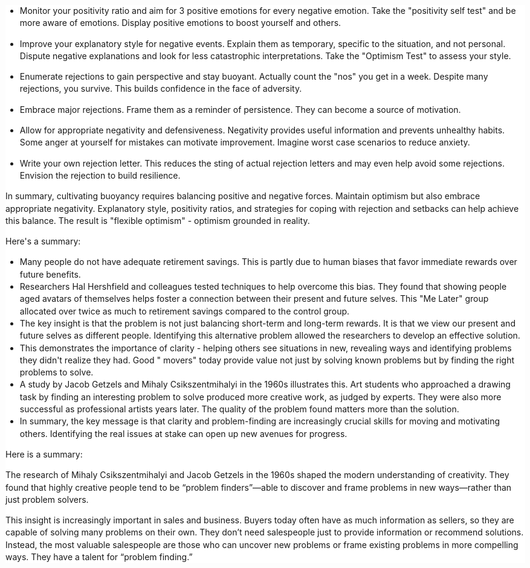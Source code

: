 - Monitor your positivity ratio and aim for 3 positive emotions for every negative emotion. Take the "positivity self test" and be more aware of emotions. Display positive emotions to boost yourself and others.

- Improve your explanatory style for negative events. Explain them as temporary, specific to the situation, and not personal. Dispute negative explanations and look for less catastrophic interpretations. Take the "Optimism Test" to assess your style.

- Enumerate rejections to gain perspective and stay buoyant. Actually count the "nos" you get in a week. Despite many rejections, you survive. This builds confidence in the face of adversity. 

- Embrace major rejections. Frame them as a reminder of persistence. They can become a source of motivation.

- Allow for appropriate negativity and defensiveness. Negativity provides useful information and prevents unhealthy habits.  Some anger at yourself for mistakes can motivate improvement. Imagine worst case scenarios to reduce anxiety. 

- Write your own rejection letter. This reduces the sting of actual rejection letters and may even help avoid some rejections. Envision the rejection to build resilience.

In summary, cultivating buoyancy requires balancing positive and negative forces. Maintain optimism but also embrace appropriate negativity. Explanatory style, positivity ratios, and strategies for coping with rejection and setbacks can help achieve this balance. The result is "flexible optimism" - optimism grounded in reality.

 Here's a summary:

- Many people do not have adequate retirement savings. This is partly due to human biases that favor immediate rewards over future benefits. 
- Researchers Hal Hershfield and colleagues tested techniques to help overcome this bias. They found that showing people aged avatars of themselves helps foster a connection between their present and future selves. This "Me Later" group allocated over twice as much to retirement savings compared to the control group.
- The key insight is that the problem is not just balancing short-term and long-term rewards. It is that we view our present and future selves as different people. Identifying this alternative problem allowed the researchers to develop an effective solution.
- This demonstrates the importance of clarity - helping others see situations in new, revealing ways and identifying problems they didn't realize they had. Good " movers" today provide value not just by solving known problems but by finding the right problems to solve.
- A study by Jacob Getzels and Mihaly Csikszentmihalyi in the 1960s illustrates this. Art students who approached a drawing task by finding an interesting problem to solve produced more creative work, as judged by experts. They were also more successful as professional artists years later. The quality of the problem found matters more than the solution.
- In summary, the key message is that clarity and problem-finding are increasingly crucial skills for moving and motivating others. Identifying the real issues at stake can open up new avenues for progress.

 Here is a summary:

The research of Mihaly Csikszentmihalyi and Jacob Getzels in the 1960s shaped the modern understanding of creativity. They found that highly creative people tend to be “problem finders”—able to discover and frame problems in new ways—rather than just problem solvers. 

This insight is increasingly important in sales and business. Buyers today often have as much information as sellers, so they are capable of solving many problems on their own. They don’t need salespeople just to provide information or recommend solutions. Instead, the most valuable salespeople are those who can uncover new problems or frame existing problems in more compelling ways. They have a talent for “problem finding.”
